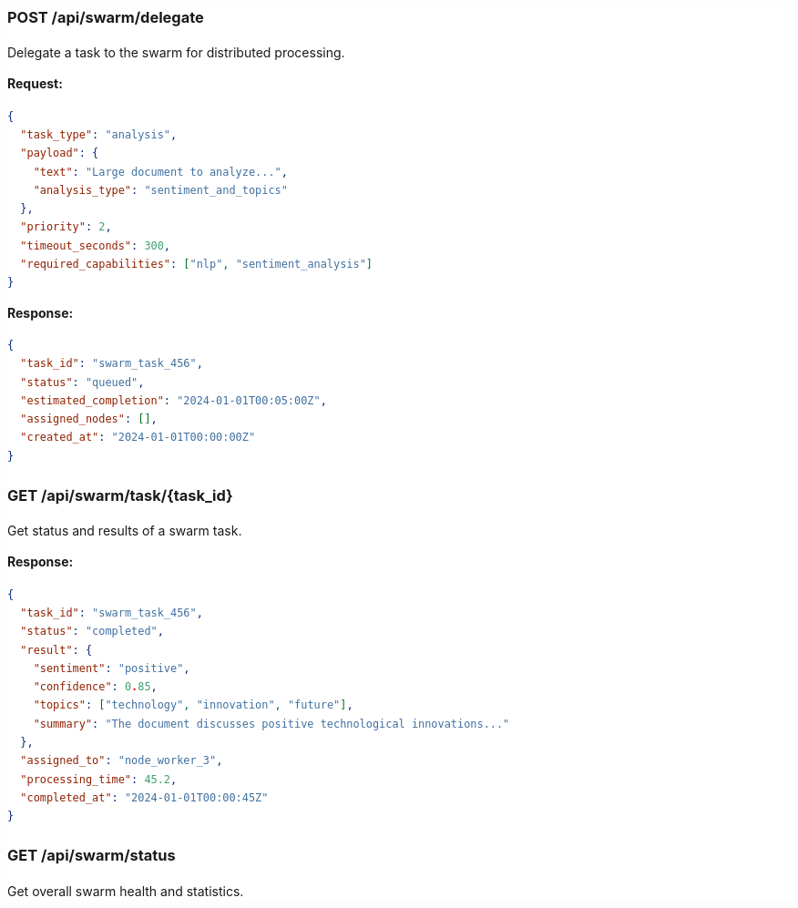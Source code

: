 ### POST /api/swarm/delegate

Delegate a task to the swarm for distributed processing.

**Request:**
```json
{
  "task_type": "analysis",
  "payload": {
    "text": "Large document to analyze...",
    "analysis_type": "sentiment_and_topics"
  },
  "priority": 2,
  "timeout_seconds": 300,
  "required_capabilities": ["nlp", "sentiment_analysis"]
}
```

**Response:**
```json
{
  "task_id": "swarm_task_456",
  "status": "queued",
  "estimated_completion": "2024-01-01T00:05:00Z",
  "assigned_nodes": [],
  "created_at": "2024-01-01T00:00:00Z"
}
```

### GET /api/swarm/task/{task_id}

Get status and results of a swarm task.

**Response:**
```json
{
  "task_id": "swarm_task_456",
  "status": "completed",
  "result": {
    "sentiment": "positive",
    "confidence": 0.85,
    "topics": ["technology", "innovation", "future"],
    "summary": "The document discusses positive technological innovations..."
  },
  "assigned_to": "node_worker_3",
  "processing_time": 45.2,
  "completed_at": "2024-01-01T00:00:45Z"
}
```

### GET /api/swarm/status

Get overall swarm health and statistics.
